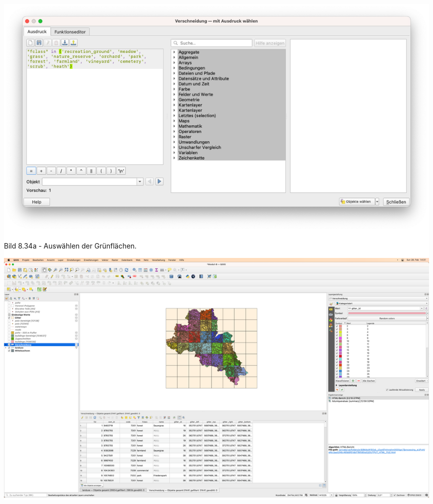 ![Auswahl der Grünflächen](media/fig834_a.png "Auswahl der Grünflächen")

Bild 8.34a - Auswählen der Grünflächen.


![Ausgewählte Grünflächen](media/fig834_b.png "Ausgewählte Grünflächen")
